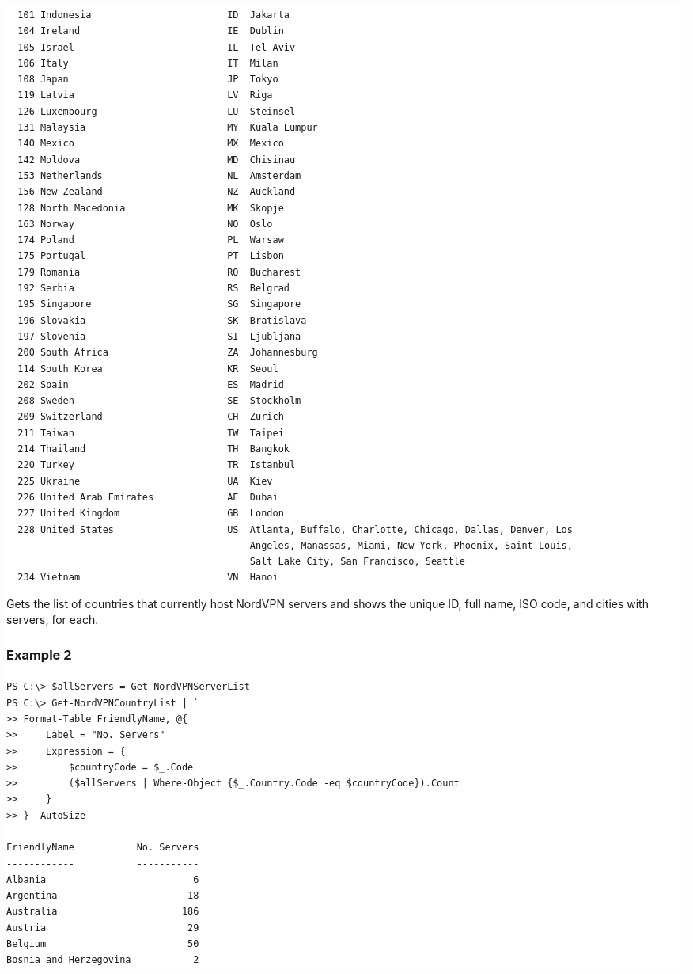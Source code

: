 ```
  101 Indonesia                        ID  Jakarta
  104 Ireland                          IE  Dublin
  105 Israel                           IL  Tel Aviv
  106 Italy                            IT  Milan
  108 Japan                            JP  Tokyo
  119 Latvia                           LV  Riga
  126 Luxembourg                       LU  Steinsel
  131 Malaysia                         MY  Kuala Lumpur
  140 Mexico                           MX  Mexico
  142 Moldova                          MD  Chisinau
  153 Netherlands                      NL  Amsterdam
  156 New Zealand                      NZ  Auckland
  128 North Macedonia                  MK  Skopje
  163 Norway                           NO  Oslo
  174 Poland                           PL  Warsaw
  175 Portugal                         PT  Lisbon
  179 Romania                          RO  Bucharest
  192 Serbia                           RS  Belgrad
  195 Singapore                        SG  Singapore
  196 Slovakia                         SK  Bratislava
  197 Slovenia                         SI  Ljubljana
  200 South Africa                     ZA  Johannesburg
  114 South Korea                      KR  Seoul
  202 Spain                            ES  Madrid
  208 Sweden                           SE  Stockholm
  209 Switzerland                      CH  Zurich
  211 Taiwan                           TW  Taipei
  214 Thailand                         TH  Bangkok
  220 Turkey                           TR  Istanbul
  225 Ukraine                          UA  Kiev
  226 United Arab Emirates             AE  Dubai
  227 United Kingdom                   GB  London
  228 United States                    US  Atlanta, Buffalo, Charlotte, Chicago, Dallas, Denver, Los
                                           Angeles, Manassas, Miami, New York, Phoenix, Saint Louis,
                                           Salt Lake City, San Francisco, Seattle
  234 Vietnam                          VN  Hanoi
```

Gets the list of countries that currently host NordVPN servers and shows the
unique ID, full name, ISO code, and cities with servers, for each.

### Example 2
```
PS C:\> $allServers = Get-NordVPNServerList
PS C:\> Get-NordVPNCountryList | `
>> Format-Table FriendlyName, @{
>>     Label = "No. Servers"
>>     Expression = {
>>         $countryCode = $_.Code
>>         ($allServers | Where-Object {$_.Country.Code -eq $countryCode}).Count
>>     }
>> } -AutoSize

FriendlyName           No. Servers
------------           -----------
Albania                          6
Argentina                       18
Australia                      186
Austria                         29
Belgium                         50
Bosnia and Herzegovina           2
```